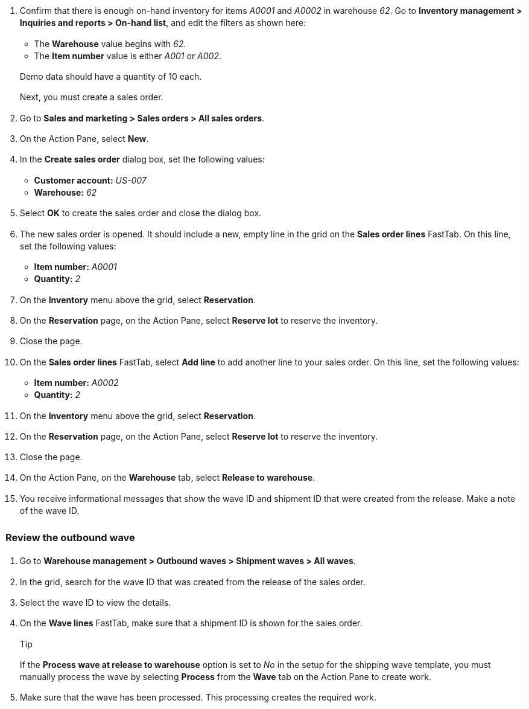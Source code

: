 1. Confirm that there is enough on-hand inventory for items *A0001* and *A0002* in warehouse *62*. Go to **Inventory management \> Inquiries and reports \> On-hand list**, and edit the filters as shown here:

    - The **Warehouse** value begins with *62*.
    - The **Item number** value is either *A001* or *A002*.

    Demo data should have a quantity of 10 each.

    Next, you must create a sales order.

1. Go to **Sales and marketing \> Sales orders \> All sales orders**.
1. On the Action Pane, select **New**.
1. In the **Create sales order** dialog box, set the following values:

    - **Customer account:** *US-007*
    - **Warehouse:** *62*

1. Select **OK** to create the sales order and close the dialog box.
1. The new sales order is opened. It should include a new, empty line in the grid on the **Sales order lines** FastTab. On this line, set the following values:

    - **Item number:** *A0001*
    - **Quantity:** *2*

1. On the **Inventory** menu above the grid, select **Reservation**.
1. On the **Reservation** page, on the Action Pane, select **Reserve lot** to reserve the inventory.
1. Close the page.
1. On the **Sales order lines** FastTab, select **Add line** to add another line to your sales order. On this line, set the following values:

    - **Item number:** *A0002*
    - **Quantity:** *2*

1. On the **Inventory** menu above the grid, select **Reservation**.
1. On the **Reservation** page, on the Action Pane, select **Reserve lot** to reserve the inventory.
1. Close the page.
1. On the Action Pane, on the **Warehouse** tab, select **Release to warehouse**.
1. You receive informational messages that show the wave ID and shipment ID that were created from the release. Make a note of the wave ID.

### Review the outbound wave

1. Go to **Warehouse management \> Outbound waves \> Shipment waves \> All waves**.
1. In the grid, search for the wave ID that was created from the release of the sales order.
1. Select the wave ID to view the details.
1. On the **Wave lines** FastTab, make sure that a shipment ID is shown for the sales order.

    > [!TIP]
    > If the **Process wave at release to warehouse** option is set to *No* in the setup for the shipping wave template, you must manually process the wave by selecting **Process** from the **Wave** tab on the Action Pane to create work.

1. Make sure that the wave has been processed. This processing creates the required work.
